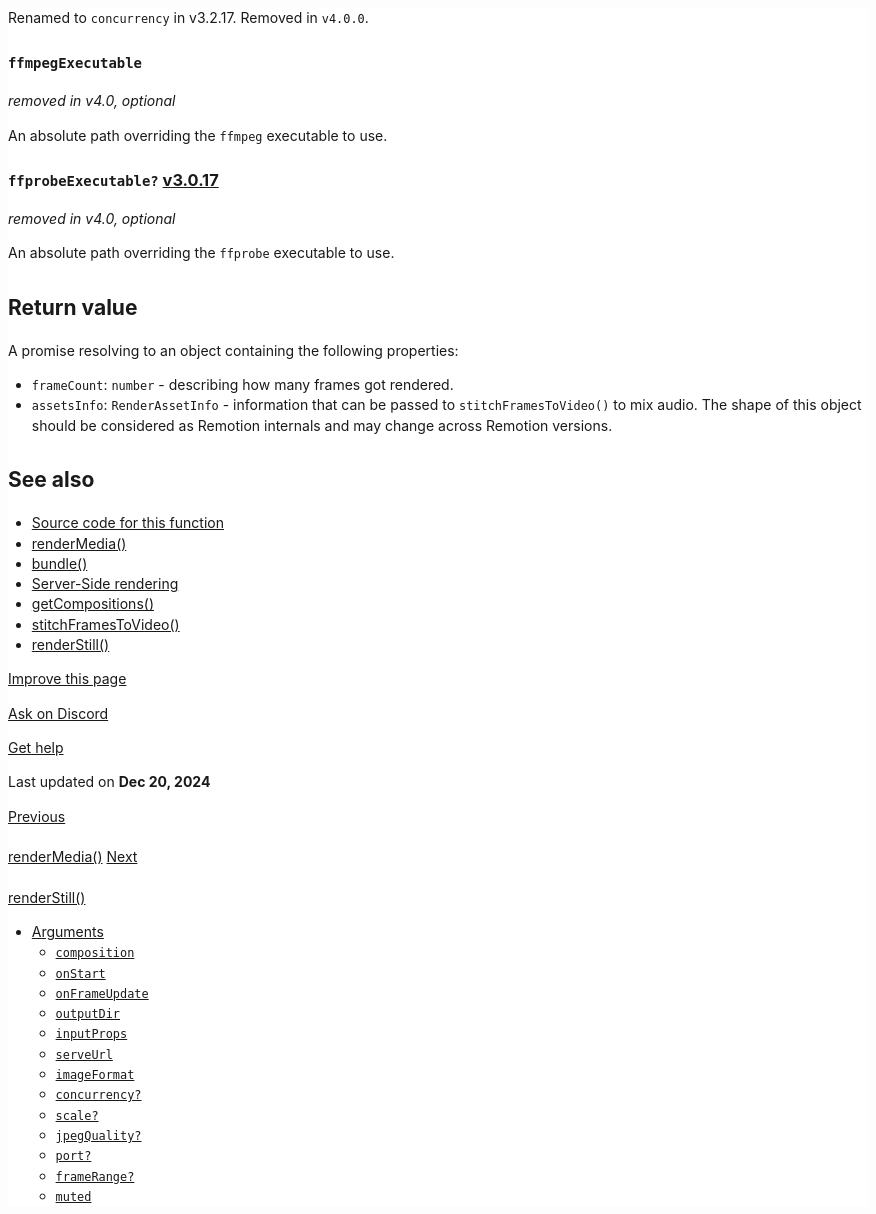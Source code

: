 Renamed to `concurrency` in v3.2.17.
Removed in `v4.0.0`.

### `ffmpegExecutable` [​](\#ffmpegexecutable "Direct link to ffmpegexecutable")

_removed in v4.0, optional_

An absolute path overriding the `ffmpeg` executable to use.

### `ffprobeExecutable?` [v3.0.17](https://github.com/remotion-dev/remotion/releases/v3.0.17) [​](\#ffprobeexecutable- "Direct link to ffprobeexecutable-")

_removed in v4.0, optional_

An absolute path overriding the `ffprobe` executable to use.

## Return value [​](\#return-value "Direct link to Return value")

A promise resolving to an object containing the following properties:

- `frameCount`: `number` \- describing how many frames got rendered.
- `assetsInfo`: `RenderAssetInfo` \- information that can be passed to `stitchFramesToVideo()` to mix audio. The shape of this object should be considered as Remotion internals and may change across Remotion versions.

## See also [​](\#see-also "Direct link to See also")

- [Source code for this function](https://github.com/remotion-dev/remotion/blob/main/packages/renderer/src/render-frames.ts)
- [renderMedia()](/docs/renderer/render-media)
- [bundle()](/docs/bundle)
- [Server-Side rendering](/docs/ssr)
- [getCompositions()](/docs/renderer/get-compositions)
- [stitchFramesToVideo()](/docs/renderer/stitch-frames-to-video)
- [renderStill()](/docs/renderer/render-still)

[Improve this page](https://github.com/remotion-dev/remotion/edit/main/packages/docs/docs/renderer/render-frames.mdx)

[Ask on Discord](https://remotion.dev/discord)

[Get help](/docs/get-help)

Last updated on **Dec 20, 2024**

[Previous\
\
renderMedia()](/docs/renderer/render-media) [Next\
\
renderStill()](/docs/renderer/render-still)

- [Arguments](#arguments)
  - [`composition`](#composition)
  - [`onStart`](#onstart)
  - [`onFrameUpdate`](#onframeupdate)
  - [`outputDir`](#outputdir)
  - [`inputProps`](#inputprops)
  - [`serveUrl`](#serveurl)
  - [`imageFormat`](#imageformat)
  - [`concurrency?`](#concurrency)
  - [`scale?`](#scale)
  - [`jpegQuality?`](#jpegquality)
  - [`port?`](#port)
  - [`frameRange?`](#framerange)
  - [`muted`](#muted)